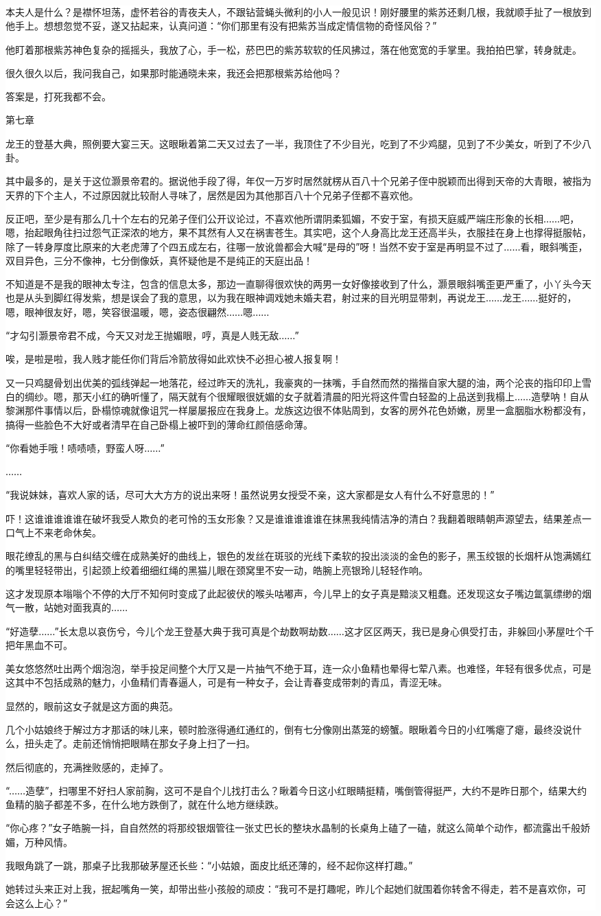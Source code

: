 本夫人是什么？是襟怀坦荡，虚怀若谷的青夜夫人，不跟钻营蝇头微利的小人一般见识！刚好腰里的紫苏还剩几根，我就顺手扯了一根放到他手上。想想忽觉不妥，遂又拈起来，认真问道：“你们那里有没有把紫苏当成定情信物的奇怪风俗？”

他盯着那根紫苏神色复杂的摇摇头，我放了心，手一松，菸巴巴的紫苏软软的任风拂过，落在他宽宽的手掌里。我拍拍巴掌，转身就走。

很久很久以后，我问我自己，如果那时能通晓未来，我还会把那根紫苏给他吗？

答案是，打死我都不会。

第七章

龙王的登基大典，照例要大宴三天。这眼瞅着第二天又过去了一半，我顶住了不少目光，吃到了不少鸡腿，见到了不少美女，听到了不少八卦。

其中最多的，是关于这位灏景帝君的。据说他手段了得，年仅一万岁时居然就楞从百八十个兄弟子侄中脱颖而出得到天帝的大青眼，被指为天界的下个主人，不过原因就比较耐人寻味了，居然是因为其他那百八十个兄弟子侄都不喜欢他。

反正吧，至少是有那么几十个左右的兄弟子侄们公开议论过，不喜欢他所谓阴柔狐媚，不安于室，有损天庭威严端庄形象的长相……吧，嗯，抬起眼角往扫过怨气正深浓的地方，果不其然有人又在祸害苍生。其实吧，这个人身高比龙王还高半头，衣服挂在身上也撑得挺服帖，除了一转身厚度比原来的大老虎薄了个四五成左右，往哪一放讹兽都会大喊“是母的”呀！当然不安于室是再明显不过了……看，眼斜嘴歪，双目异色，三分不像神，七分倒像妖，真怀疑他是不是纯正的天庭出品！

不知道是不是我的眼神太专注，包含的信息太多，那边一直聊得很欢快的两男一女好像接收到了什么，灏景眼斜嘴歪更严重了，小丫头今天也是从头到脚红得发紫，想是误会了我的意思，以为我在眼神调戏她未婚夫君，射过来的目光明显带刺，再说龙王……龙王……挺好的，嗯，眼神很友好，嗯，笑容很温暖，嗯，姿态很翩然……嗯……

“才勾引灏景帝君不成，今天又对龙王抛媚眼，哼，真是人贱无敌……”

唉，是啦是啦，我人贱才能任你们背后冷箭放得如此欢快不必担心被人报复啊！

又一只鸡腿骨划出优美的弧线弹起一地落花，经过昨天的洗礼，我豪爽的一抹嘴，手自然而然的揩揩自家大腿的油，两个沦丧的指印印上雪白的绸纱。嗯，那天小红的确听懂了，隔天就有个很耀眼很妩媚的女子就着清晨的阳光将这件雪白轻盈的上品送到我榻上……造孽呐！自从黎渊那件事情以后，卧榻惊魂就像诅咒一样屡屡报应在我身上。龙族这边很不体贴周到，女客的房外花色娇嫩，房里一盒胭脂水粉都没有，搞得一些脸色不大好或者清早在自己卧榻上被吓到的薄命红颜倍感命薄。

“你看她手哦！啧啧啧，野蛮人呀……”

……

“我说妹妹，喜欢人家的话，尽可大大方方的说出来呀！虽然说男女授受不亲，这大家都是女人有什么不好意思的！”

吓！这谁谁谁谁谁在破坏我受人欺负的老可怜的玉女形象？又是谁谁谁谁谁在抹黑我纯情洁净的清白？我翻着眼睛朝声源望去，结果差点一口气上不来老命休矣。

眼花缭乱的黑与白纠结交缠在成熟美好的曲线上，银色的发丝在斑驳的光线下柔软的投出淡淡的金色的影子，黑玉绞银的长烟杆从饱满嫣红的嘴里轻轻带出，引起颈上绞着细细红绳的黑猫儿眼在颈窝里不安一动，皓腕上亮银玲儿轻轻作响。

这才发现原本嗡嗡个不停的大厅不知何时变成了此起彼伏的喉头咕嘟声，今儿早上的女子真是黯淡又粗蠢。还发现这女子嘴边氲氯缥缈的烟气一散，站她对面我真的……

“好造孽……”长太息以哀伤兮，今儿个龙王登基大典于我可真是个劫数啊劫数……这才区区两天，我已是身心俱受打击，非躲回小茅屋吐个千把年黑血不可。

美女悠悠然吐出两个烟泡泡，举手投足间整个大厅又是一片抽气不绝于耳，连一众小鱼精也晕得七荤八素。也难怪，年轻有很多优点，可是这其中不包括成熟的魅力，小鱼精们青春逼人，可是有一种女子，会让青春变成带刺的青瓜，青涩无味。

显然的，眼前这女子就是这方面的典范。

几个小姑娘终于解过方才那话的味儿来，顿时脸涨得通红通红的，倒有七分像刚出蒸笼的螃蟹。眼瞅着今日的小红嘴瘪了瘪，最终没说什么，扭头走了。走前还悄悄把眼睛在那女子身上扫了一扫。

然后彻底的，充满挫败感的，走掉了。

“……造孽”，扫哪里不好扫人家前胸，这可不是自个儿找打击么？瞅着今日这小红眼睛挺精，嘴倒管得挺严，大约不是昨日那个，结果大约鱼精的脑子都差不多，在什么地方跌倒了，就在什么地方继续跌。

“你心疼？”女子皓腕一抖，自自然然的将那绞银烟管往一张丈巴长的整块水晶制的长桌角上磕了一磕，就这么简单个动作，都流露出千般娇媚，万种风情。

我眼角跳了一跳，那桌子比我那破茅屋还长些：“小姑娘，面皮比纸还薄的，经不起你这样打趣。”

她转过头来正对上我，抿起嘴角一笑，却带出些小孩般的顽皮：“我可不是打趣呢，昨儿个起她们就围着你转舍不得走，若不是喜欢你，可会这么上心？”

